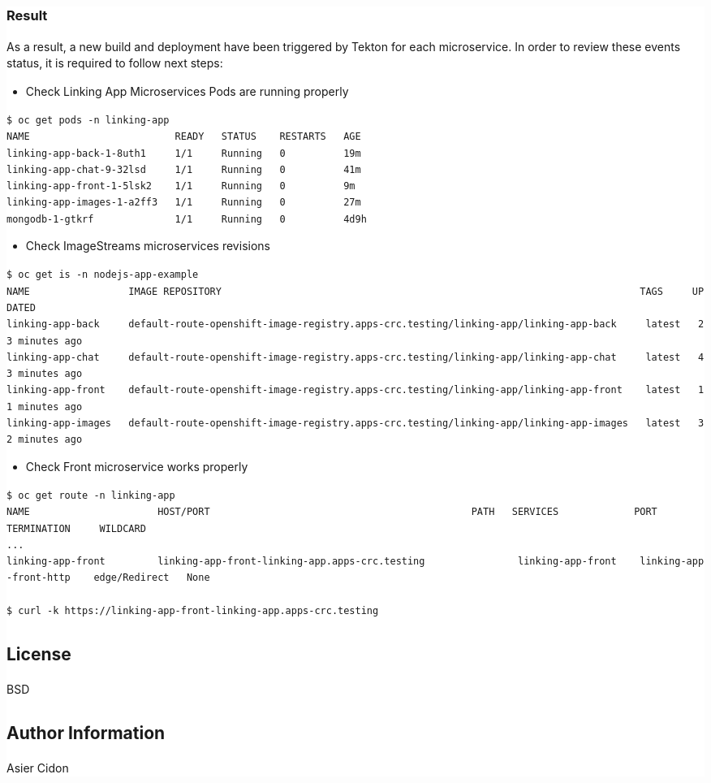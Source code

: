 ### Result

As a result, a new build and deployment have been triggered by Tekton for each microservice. In order to review these events status, it is required to follow next steps:

-   Check Linking App Microservices Pods are running properly

```
$ oc get pods -n linking-app
NAME                         READY   STATUS    RESTARTS   AGE
linking-app-back-1-8uth1     1/1     Running   0          19m
linking-app-chat-9-32lsd     1/1     Running   0          41m
linking-app-front-1-5lsk2    1/1     Running   0          9m
linking-app-images-1-a2ff3   1/1     Running   0          27m
mongodb-1-gtkrf              1/1     Running   0          4d9h
```

-   Check ImageStreams microservices revisions

```
$ oc get is -n nodejs-app-example
NAME                 IMAGE REPOSITORY                                                                        TAGS     UPDATED
linking-app-back     default-route-openshift-image-registry.apps-crc.testing/linking-app/linking-app-back     latest   23 minutes ago
linking-app-chat     default-route-openshift-image-registry.apps-crc.testing/linking-app/linking-app-chat     latest   43 minutes ago
linking-app-front    default-route-openshift-image-registry.apps-crc.testing/linking-app/linking-app-front    latest   11 minutes ago
linking-app-images   default-route-openshift-image-registry.apps-crc.testing/linking-app/linking-app-images   latest   32 minutes ago
```

-   Check Front microservice works properly

```
$ oc get route -n linking-app
NAME                      HOST/PORT                                             PATH   SERVICES             PORT                      TERMINATION     WILDCARD
...
linking-app-front         linking-app-front-linking-app.apps-crc.testing                linking-app-front    linking-app-front-http    edge/Redirect   None

$ curl -k https://linking-app-front-linking-app.apps-crc.testing
```

## License

BSD

## Author Information

Asier Cidon
